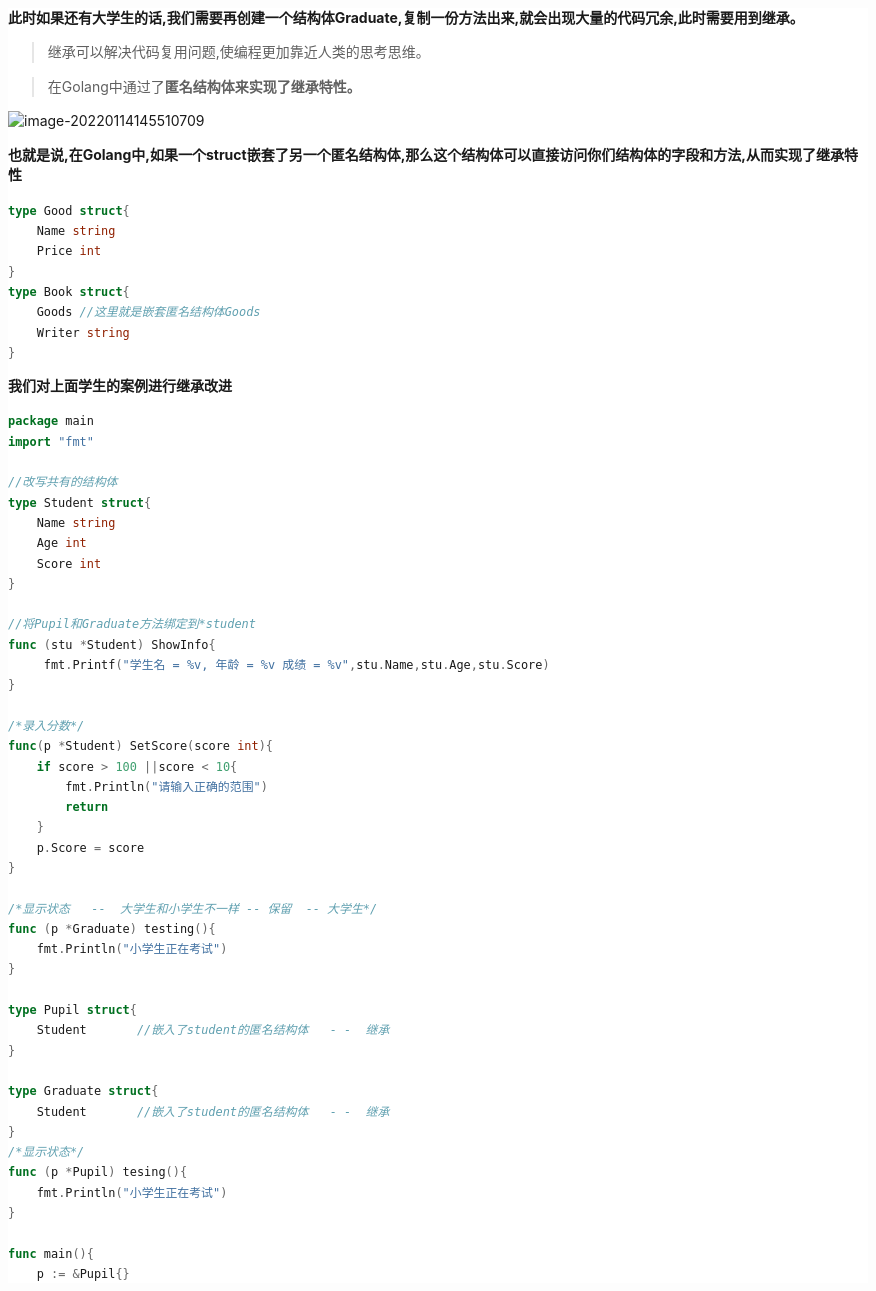 **此时如果还有大学生的话,我们需要再创建一个结构体Graduate,复制一份方法出来,就会出现大量的代码冗余,此时需要用到继承。**

>   继承可以解决代码复用问题,使编程更加靠近人类的思考思维。

>   在Golang中通过了**匿名结构体来实现了继承特性。**

![image-20220114145510709](https://s2.loli.net/2022/01/14/qiFHySImWTN1c7M.png)

**也就是说,在Golang中,如果一个struct嵌套了另一个匿名结构体,那么这个结构体可以直接访问你们结构体的字段和方法,从而实现了继承特性**

```go
type Good struct{
	Name string
	Price int
}
type Book struct{
	Goods //这里就是嵌套匿名结构体Goods
	Writer string
}
```

**我们对上面学生的案例进行继承改进**

```go
package main
import "fmt"

//改写共有的结构体
type Student struct{
    Name string
    Age int
    Score int
}

//将Pupil和Graduate方法绑定到*student
func (stu *Student) ShowInfo{
     fmt.Printf("学生名 = %v, 年龄 = %v 成绩 = %v",stu.Name,stu.Age,stu.Score)
}

/*录入分数*/
func(p *Student) SetScore(score int){
    if score > 100 ||score < 10{
        fmt.Println("请输入正确的范围")
    	return
    }
    p.Score = score
}

/*显示状态   --  大学生和小学生不一样 -- 保留  -- 大学生*/
func (p *Graduate) testing(){
    fmt.Println("小学生正在考试")
}

type Pupil struct{
	Student       //嵌入了student的匿名结构体   - -  继承
}

type Graduate struct{
	Student       //嵌入了student的匿名结构体   - -  继承
}
/*显示状态*/
func (p *Pupil) tesing(){
    fmt.Println("小学生正在考试")
}

func main(){
    p := &Pupil{}
```